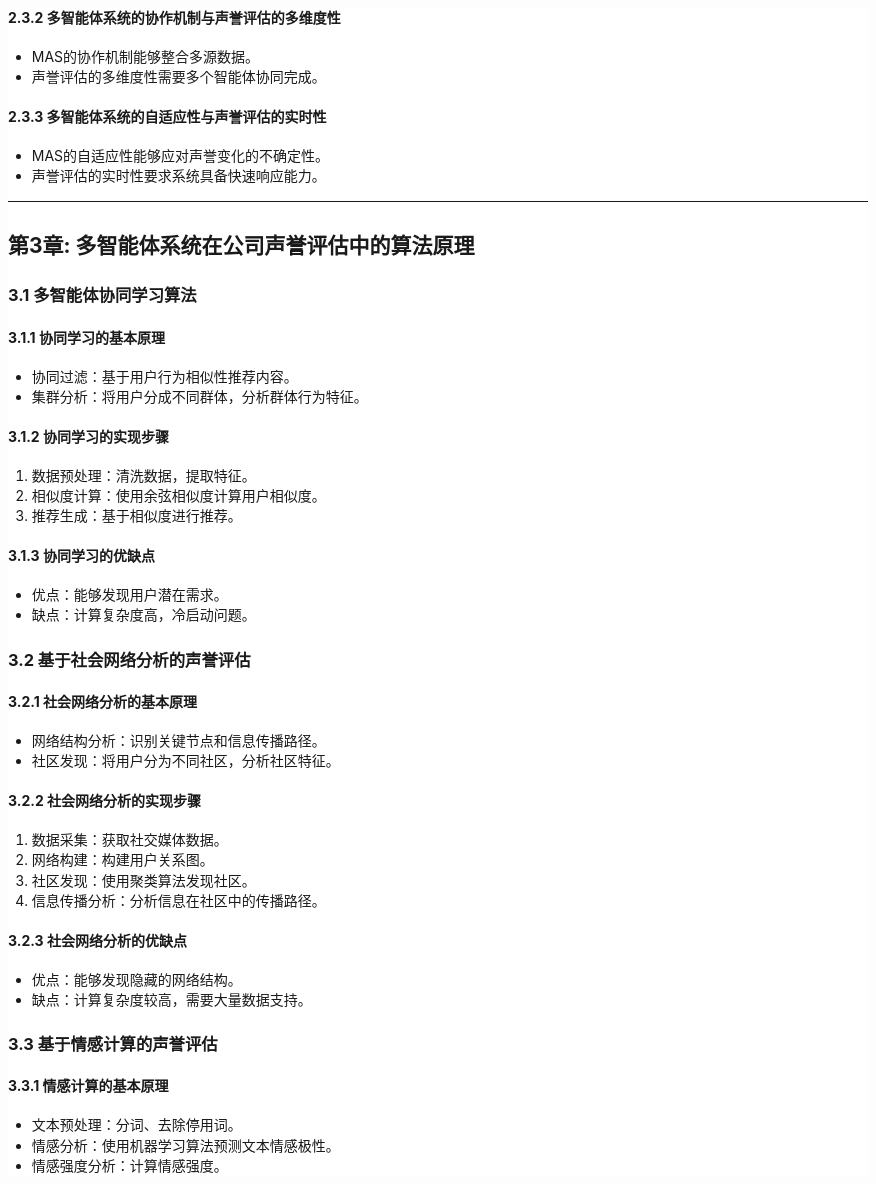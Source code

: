 #### 2.3.2 多智能体系统的协作机制与声誉评估的多维度性
- MAS的协作机制能够整合多源数据。
- 声誉评估的多维度性需要多个智能体协同完成。

#### 2.3.3 多智能体系统的自适应性与声誉评估的实时性
- MAS的自适应性能够应对声誉变化的不确定性。
- 声誉评估的实时性要求系统具备快速响应能力。

---

## 第3章: 多智能体系统在公司声誉评估中的算法原理

### 3.1 多智能体协同学习算法

#### 3.1.1 协同学习的基本原理
- 协同过滤：基于用户行为相似性推荐内容。
- 集群分析：将用户分成不同群体，分析群体行为特征。

#### 3.1.2 协同学习的实现步骤
1. 数据预处理：清洗数据，提取特征。
2. 相似度计算：使用余弦相似度计算用户相似度。
3. 推荐生成：基于相似度进行推荐。

#### 3.1.3 协同学习的优缺点
- 优点：能够发现用户潜在需求。
- 缺点：计算复杂度高，冷启动问题。

### 3.2 基于社会网络分析的声誉评估

#### 3.2.1 社会网络分析的基本原理
- 网络结构分析：识别关键节点和信息传播路径。
- 社区发现：将用户分为不同社区，分析社区特征。

#### 3.2.2 社会网络分析的实现步骤
1. 数据采集：获取社交媒体数据。
2. 网络构建：构建用户关系图。
3. 社区发现：使用聚类算法发现社区。
4. 信息传播分析：分析信息在社区中的传播路径。

#### 3.2.3 社会网络分析的优缺点
- 优点：能够发现隐藏的网络结构。
- 缺点：计算复杂度较高，需要大量数据支持。

### 3.3 基于情感计算的声誉评估

#### 3.3.1 情感计算的基本原理
- 文本预处理：分词、去除停用词。
- 情感分析：使用机器学习算法预测文本情感极性。
- 情感强度分析：计算情感强度。
